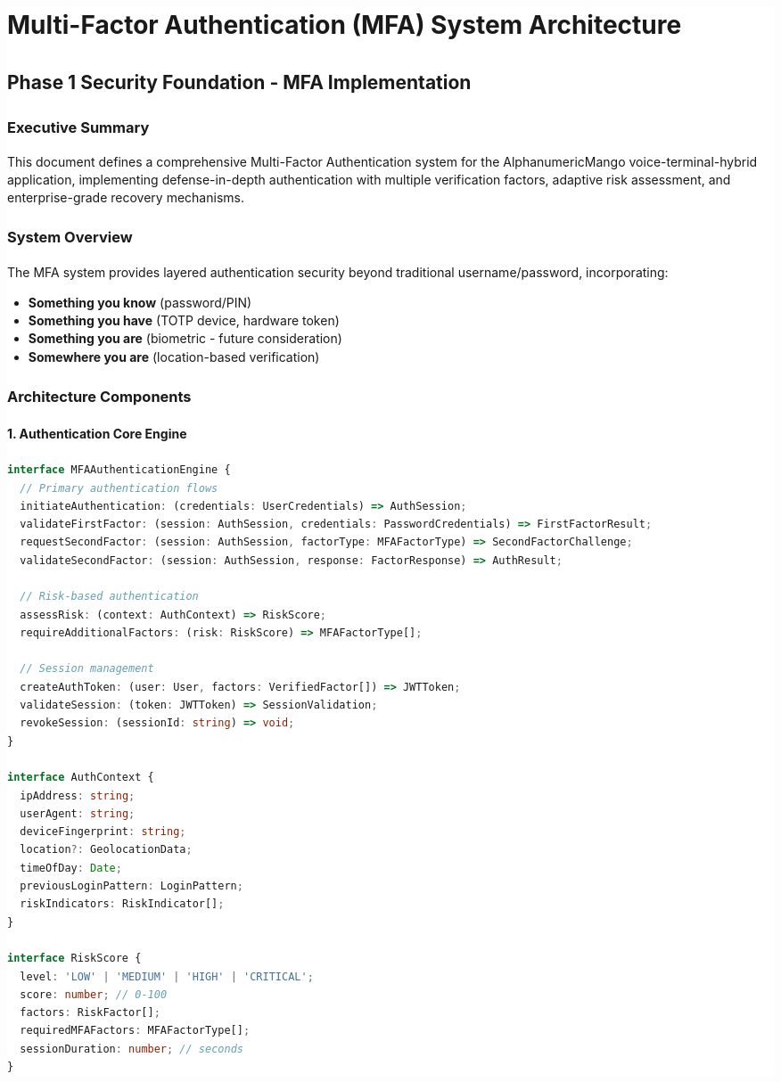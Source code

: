 # Multi-Factor Authentication (MFA) System Architecture
## Phase 1 Security Foundation - MFA Implementation

### Executive Summary
This document defines a comprehensive Multi-Factor Authentication system for the AlphanumericMango voice-terminal-hybrid application, implementing defense-in-depth authentication with multiple verification factors, adaptive risk assessment, and enterprise-grade recovery mechanisms.

### System Overview
The MFA system provides layered authentication security beyond traditional username/password, incorporating:
- **Something you know** (password/PIN)
- **Something you have** (TOTP device, hardware token)
- **Something you are** (biometric - future consideration)
- **Somewhere you are** (location-based verification)

### Architecture Components

#### 1. Authentication Core Engine
```typescript
interface MFAAuthenticationEngine {
  // Primary authentication flows
  initiateAuthentication: (credentials: UserCredentials) => AuthSession;
  validateFirstFactor: (session: AuthSession, credentials: PasswordCredentials) => FirstFactorResult;
  requestSecondFactor: (session: AuthSession, factorType: MFAFactorType) => SecondFactorChallenge;
  validateSecondFactor: (session: AuthSession, response: FactorResponse) => AuthResult;
  
  // Risk-based authentication
  assessRisk: (context: AuthContext) => RiskScore;
  requireAdditionalFactors: (risk: RiskScore) => MFAFactorType[];
  
  // Session management
  createAuthToken: (user: User, factors: VerifiedFactor[]) => JWTToken;
  validateSession: (token: JWTToken) => SessionValidation;
  revokeSession: (sessionId: string) => void;
}

interface AuthContext {
  ipAddress: string;
  userAgent: string;
  deviceFingerprint: string;
  location?: GeolocationData;
  timeOfDay: Date;
  previousLoginPattern: LoginPattern;
  riskIndicators: RiskIndicator[];
}

interface RiskScore {
  level: 'LOW' | 'MEDIUM' | 'HIGH' | 'CRITICAL';
  score: number; // 0-100
  factors: RiskFactor[];
  requiredMFAFactors: MFAFactorType[];
  sessionDuration: number; // seconds
}
```
